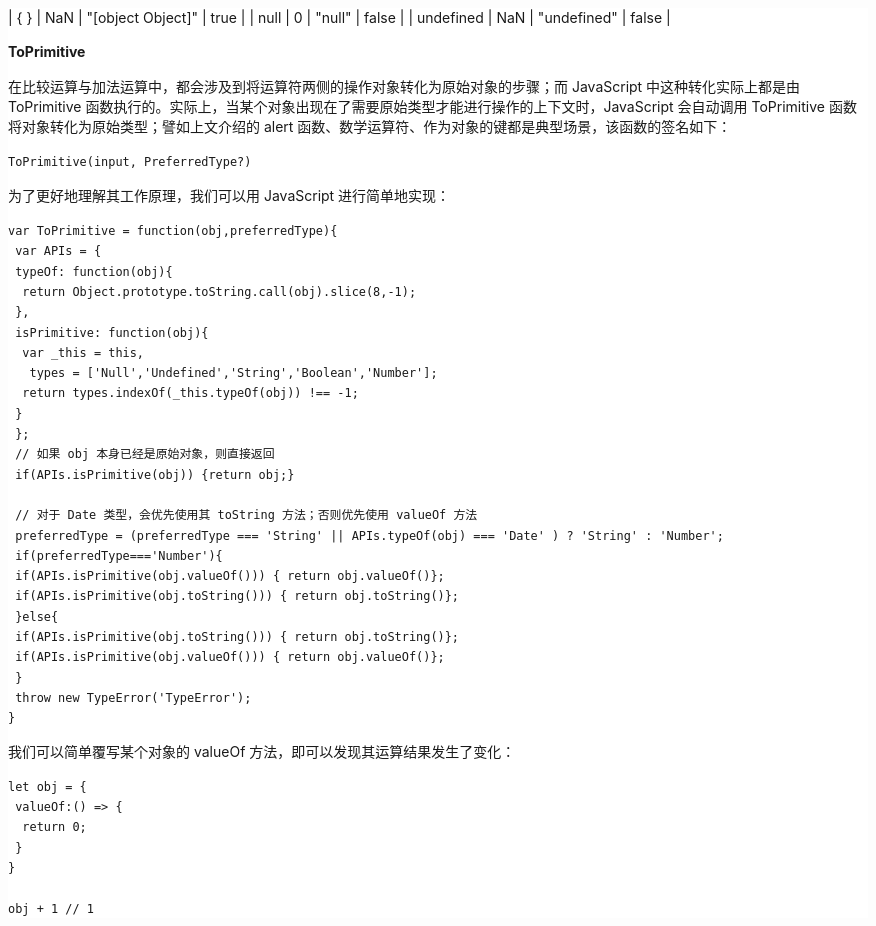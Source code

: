 | { }              | NaN            | "[object Object]" | true                |
| null             | 0              | "null"            | false               |
| undefined        | NaN            | "undefined"       | false               |

**ToPrimitive**

在比较运算与加法运算中，都会涉及到将运算符两侧的操作对象转化为原始对象的步骤；而 JavaScript 中这种转化实际上都是由  ToPrimitive 函数执行的。实际上，当某个对象出现在了需要原始类型才能进行操作的上下文时，JavaScript 会自动调用  ToPrimitive 函数将对象转化为原始类型；譬如上文介绍的 alert 函数、数学运算符、作为对象的键都是典型场景，该函数的签名如下：

```
ToPrimitive(input, PreferredType?)
```

为了更好地理解其工作原理，我们可以用 JavaScript 进行简单地实现：

```
var ToPrimitive = function(obj,preferredType){
 var APIs = {
 typeOf: function(obj){
  return Object.prototype.toString.call(obj).slice(8,-1);
 },
 isPrimitive: function(obj){
  var _this = this,
   types = ['Null','Undefined','String','Boolean','Number'];
  return types.indexOf(_this.typeOf(obj)) !== -1; 
 }
 };
 // 如果 obj 本身已经是原始对象，则直接返回
 if(APIs.isPrimitive(obj)) {return obj;}
 
 // 对于 Date 类型，会优先使用其 toString 方法；否则优先使用 valueOf 方法
 preferredType = (preferredType === 'String' || APIs.typeOf(obj) === 'Date' ) ? 'String' : 'Number';
 if(preferredType==='Number'){
 if(APIs.isPrimitive(obj.valueOf())) { return obj.valueOf()};
 if(APIs.isPrimitive(obj.toString())) { return obj.toString()};
 }else{
 if(APIs.isPrimitive(obj.toString())) { return obj.toString()};
 if(APIs.isPrimitive(obj.valueOf())) { return obj.valueOf()};
 }
 throw new TypeError('TypeError');
}
```

我们可以简单覆写某个对象的 valueOf 方法，即可以发现其运算结果发生了变化：

```
let obj = {
 valueOf:() => {
  return 0;
 }
}

obj + 1 // 1
```
